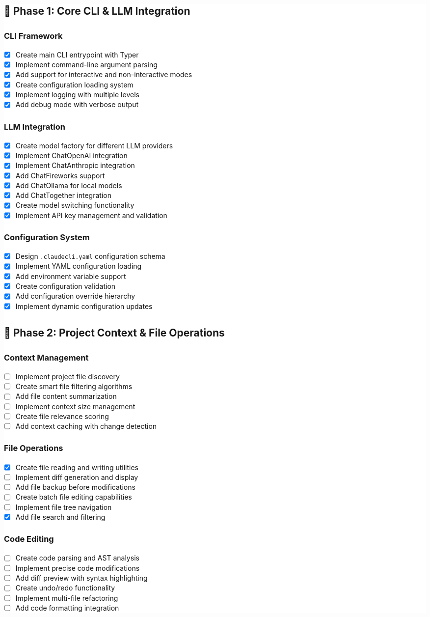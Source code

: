 ## 🚀 Phase 1: Core CLI & LLM Integration

### CLI Framework
- [x] Create main CLI entrypoint with Typer
- [x] Implement command-line argument parsing
- [x] Add support for interactive and non-interactive modes
- [x] Create configuration loading system
- [x] Implement logging with multiple levels
- [x] Add debug mode with verbose output

### LLM Integration
- [x] Create model factory for different LLM providers
- [x] Implement ChatOpenAI integration
- [x] Implement ChatAnthropic integration  
- [x] Add ChatFireworks support
- [x] Add ChatOllama for local models
- [x] Add ChatTogether integration
- [x] Create model switching functionality
- [x] Implement API key management and validation

### Configuration System
- [x] Design `.claudecli.yaml` configuration schema
- [x] Implement YAML configuration loading
- [x] Add environment variable support
- [x] Create configuration validation
- [x] Add configuration override hierarchy
- [x] Implement dynamic configuration updates

## 📁 Phase 2: Project Context & File Operations

### Context Management
- [ ] Implement project file discovery
- [ ] Create smart file filtering algorithms
- [ ] Add file content summarization
- [ ] Implement context size management
- [ ] Create file relevance scoring
- [ ] Add context caching with change detection

### File Operations
- [x] Create file reading and writing utilities
- [ ] Implement diff generation and display
- [ ] Add file backup before modifications
- [ ] Create batch file editing capabilities
- [ ] Implement file tree navigation
- [x] Add file search and filtering

### Code Editing
- [ ] Create code parsing and AST analysis
- [ ] Implement precise code modifications
- [ ] Add diff preview with syntax highlighting
- [ ] Create undo/redo functionality
- [ ] Implement multi-file refactoring
- [ ] Add code formatting integration
